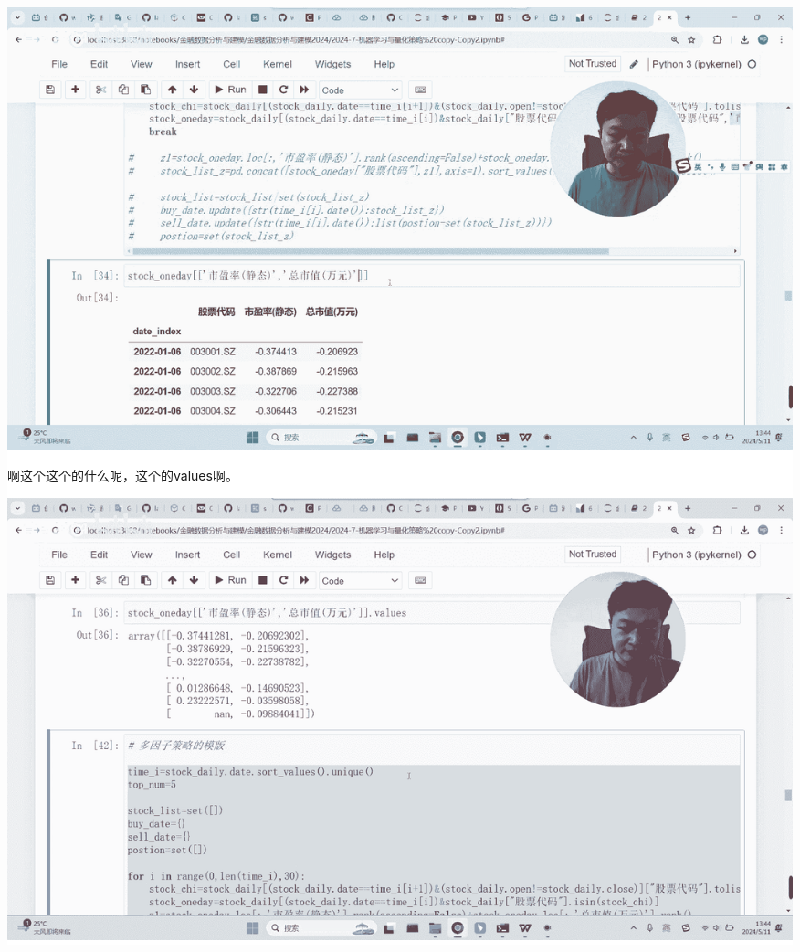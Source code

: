 ![](img/a2de46b8ab4cd5e6a4a779f31fa3f777_194.png)

啊这个这个的什么呢，这个的values啊。

![](img/a2de46b8ab4cd5e6a4a779f31fa3f777_196.png)
